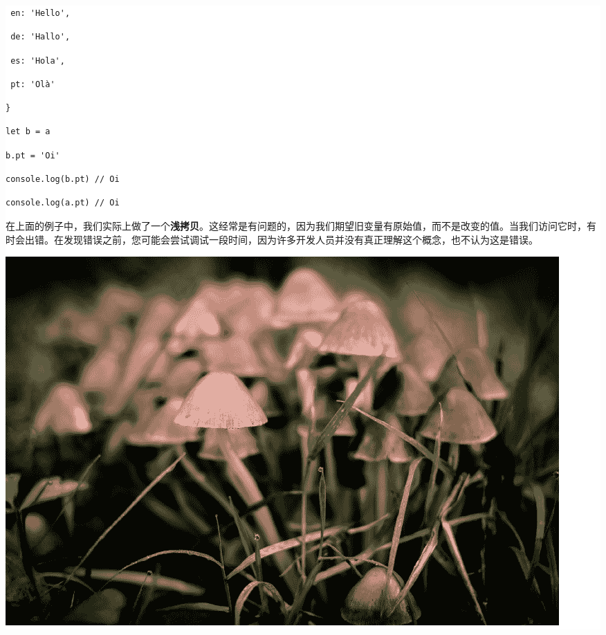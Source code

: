 ```
 en: 'Hello',
```

```
 de: 'Hallo',
```

```
 es: 'Hola',
```

```
 pt: 'Olà'
```

```
}
```

```
let b = a
```

```
b.pt = 'Oi'
```

```
console.log(b.pt) // Oi
```

```
console.log(a.pt) // Oi
```

在上面的例子中，我们实际上做了一个**浅拷贝**。这经常是有问题的，因为我们期望旧变量有原始值，而不是改变的值。当我们访问它时，有时会出错。在发现错误之前，您可能会尝试调试一段时间，因为许多开发人员并没有真正理解这个概念，也不认为这是错误。

![1*niSsr1dxva2RWXrvHT8hxg](img/0e0bc4dd9806f58abd242e79c241784a.png)
